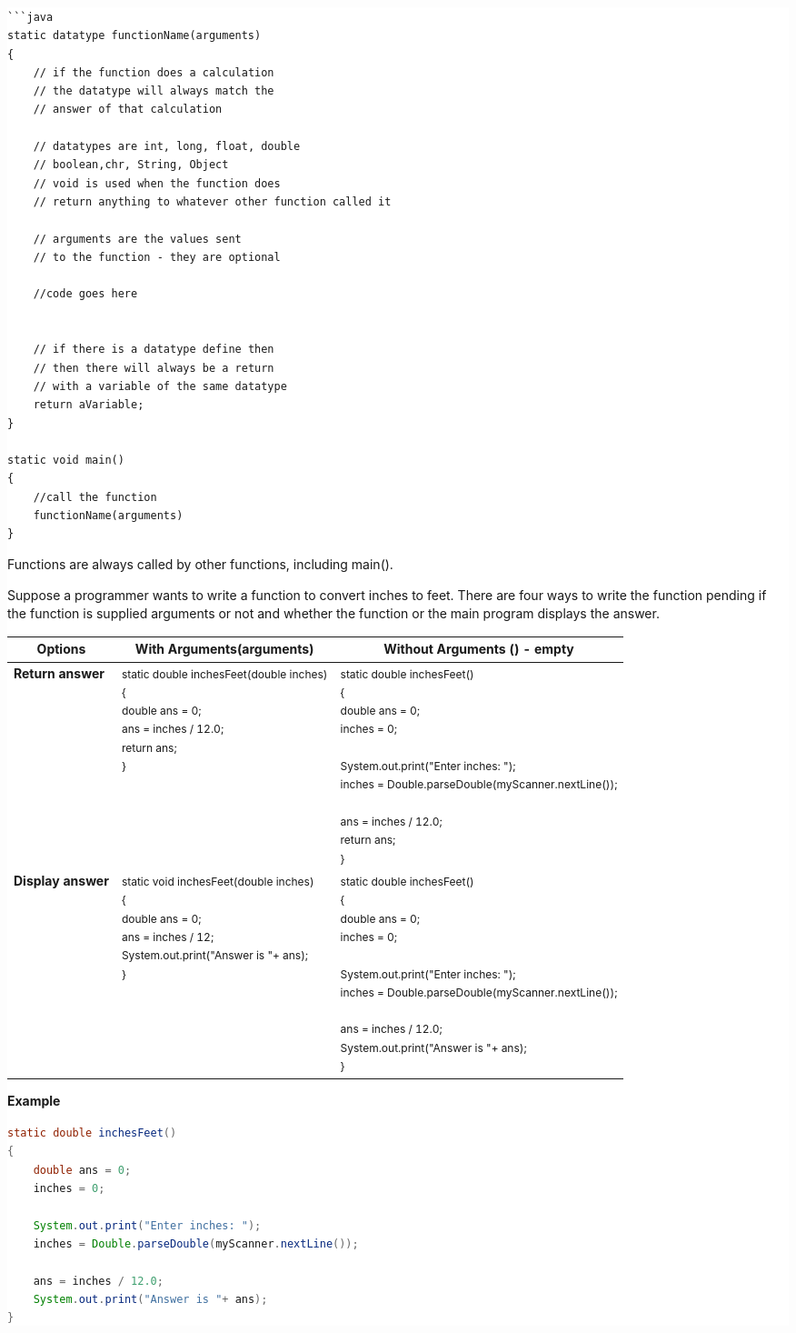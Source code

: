 ```{admonition} Function 
```java
static datatype functionName(arguments)
{
	// if the function does a calculation
	// the datatype will always match the 
	// answer of that calculation
	
	// datatypes are int, long, float, double
	// boolean,chr, String, Object
	// void is used when the function does
	// return anything to whatever other function called it
	
	// arguments are the values sent 
	// to the function - they are optional
	
	//code goes here


	// if there is a datatype define then 
	// then there will always be a return
	// with a variable of the same datatype
	return aVariable;
}

static void main()
{
	//call the function
	functionName(arguments)
}

```
Functions are always called by other functions, including main(). 

Suppose a programmer wants to write a function to convert inches to feet. There are four ways to write the function pending if the function is supplied arguments or not and whether the function or the main program displays the answer.

|Options|With Arguments(arguments)|Without Arguments () - empty|
|--------|--------------|-----------------|
|**Return answer**|<span style="font-size: 12px">static double inchesFeet(double inches)<br/>{<br/>    double ans = 0;<br/>    ans = inches / 12.0;<br/>    return ans;<br/>}</span>|<span style="font-size: 12px">static double inchesFeet()<br/>{<br/>    double ans = 0;<br/>    inches = 0;<br/>    <br/>    System.out.print("Enter inches: ");<br/>    inches = Double.parseDouble(myScanner.nextLine());<br/>    <br/> 	ans = inches / 12.0;<br/>    return ans;<br/>}</span>|
|**Display answer**|<span style="font-size: 12px">static void inchesFeet(double inches)<br/>{<br/>    double ans = 0;<br/>    ans = inches / 12;<br/>   System.out.print("Answer is "+ ans);<br/>}</span>|<span style="font-size: 12px">static double inchesFeet()<br/>{<br/>    double ans = 0;<br/>    inches = 0;<br/>    <br/>    System.out.print("Enter inches: ");<br/>    inches = Double.parseDouble(myScanner.nextLine());<br/>    <br/> 	ans = inches / 12.0;<br/>    System.out.print("Answer is "+ ans);<br/>}</span>||



**Example**

```java
static double inchesFeet()
{
    double ans = 0;
    inches = 0;
    
    System.out.print("Enter inches: ");
    inches = Double.parseDouble(myScanner.nextLine());
    
 	ans = inches / 12.0;
    System.out.print("Answer is "+ ans);
}
```
